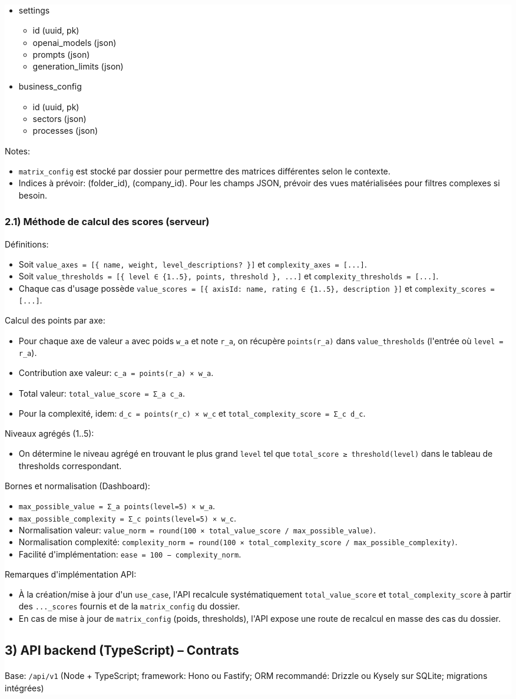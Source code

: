 - settings
  - id (uuid, pk)
  - openai_models (json)
  - prompts (json)
  - generation_limits (json)

- business_config 
  - id (uuid, pk)
  - sectors (json)
  - processes (json)

Notes:
- `matrix_config` est stocké par dossier pour permettre des matrices différentes selon le contexte.
- Indices à prévoir: (folder_id), (company_id). Pour les champs JSON, prévoir des vues matérialisées pour filtres complexes si besoin.

### 2.1) Méthode de calcul des scores (serveur)

Définitions:
- Soit `value_axes = [{ name, weight, level_descriptions? }]` et `complexity_axes = [...]`.
- Soit `value_thresholds = [{ level ∈ {1..5}, points, threshold }, ...]` et `complexity_thresholds = [...]`.
- Chaque cas d'usage possède `value_scores = [{ axisId: name, rating ∈ {1..5}, description }]` et `complexity_scores = [...]`.

Calcul des points par axe:
- Pour chaque axe de valeur `a` avec poids `w_a` et note `r_a`, on récupère `points(r_a)` dans `value_thresholds` (l'entrée où `level = r_a`).
- Contribution axe valeur: `c_a = points(r_a) × w_a`.
- Total valeur: `total_value_score = Σ_a c_a`.

- Pour la complexité, idem: `d_c = points(r_c) × w_c` et `total_complexity_score = Σ_c d_c`.

Niveaux agrégés (1..5):
- On détermine le niveau agrégé en trouvant le plus grand `level` tel que `total_score ≥ threshold(level)` dans le tableau de thresholds correspondant.

Bornes et normalisation (Dashboard):
- `max_possible_value = Σ_a points(level=5) × w_a`.
- `max_possible_complexity = Σ_c points(level=5) × w_c`.
- Normalisation valeur: `value_norm = round(100 × total_value_score / max_possible_value)`.
- Normalisation complexité: `complexity_norm = round(100 × total_complexity_score / max_possible_complexity)`.
- Facilité d'implémentation: `ease = 100 − complexity_norm`.

Remarques d'implémentation API:
- À la création/mise à jour d'un `use_case`, l'API recalcule systématiquement `total_value_score` et `total_complexity_score` à partir des `..._scores` fournis et de la `matrix_config` du dossier.
- En cas de mise à jour de `matrix_config` (poids, thresholds), l'API expose une route de recalcul en masse des cas du dossier.

## 3) API backend (TypeScript) – Contrats

Base: `/api/v1` (Node + TypeScript; framework: Hono ou Fastify; ORM recommandé: Drizzle ou Kysely sur SQLite; migrations intégrées)
